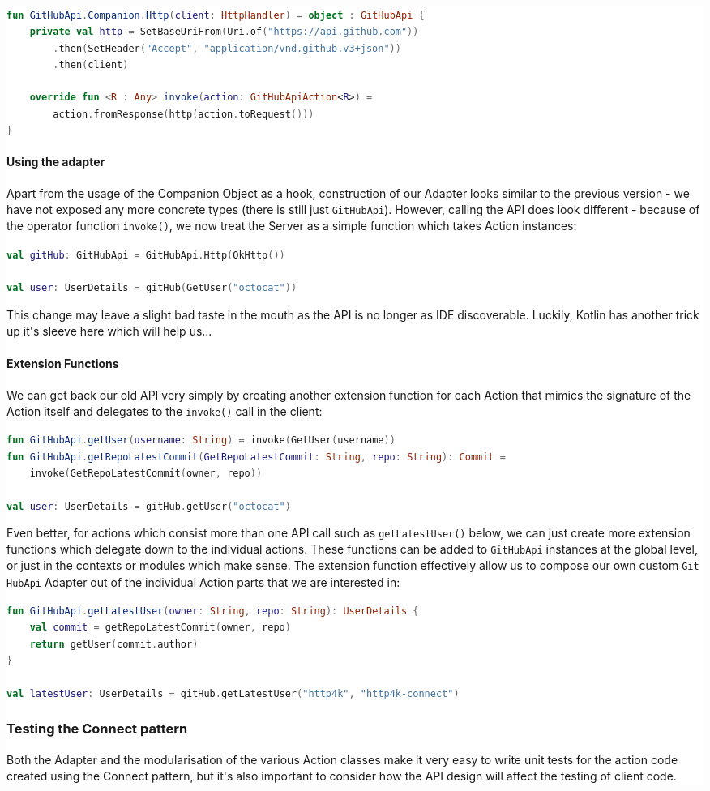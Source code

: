 ```kotlin
fun GitHubApi.Companion.Http(client: HttpHandler) = object : GitHubApi {
    private val http = SetBaseUriFrom(Uri.of("https://api.github.com"))
        .then(SetHeader("Accept", "application/vnd.github.v3+json"))
        .then(client)

    override fun <R : Any> invoke(action: GitHubApiAction<R>) = 
        action.fromResponse(http(action.toRequest()))
}
```

#### Using the adapter
Apart from the usage of the Companion Object as a hook, construction of our Adapter looks similar to the previous version - we have not exposed any more concrete types (there is still just `GitHubApi`). However, calling the API does look different - because of the operator function `invoke()`, we now treat the Server as a simple function which takes Action instances:

```kotlin
val gitHub: GitHubApi = GitHubApi.Http(OkHttp())

val user: UserDetails = gitHub(GetUser("octocat"))
```

This change may leave a slight bad taste in the mouth as the API is no longer as IDE discoverable. Luckily, Kotlin has another trick up it's sleeve here which will help us...

#### Extension Functions
We can get back our old API very simply by creating another extension function for each Action that mimics the signature of the Action itself and delegates to the `invoke()` call in the client:

```kotlin
fun GitHubApi.getUser(username: String) = invoke(GetUser(username))
fun GitHubApi.getRepoLatestCommit(GetRepoLatestCommit: String, repo: String): Commit = 
    invoke(GetRepoLatestCommit(owner, repo))

val user: UserDetails = gitHub.getUser("octocat")
```

Even better, for actions which consist more than one API call such as `getLatestUser()` below, we can just create more extension functions which delegate down to the individual actions. These functions can be added to `GitHubApi` instances at the global level, or just in the contexts or modules which make sense. The extension function effectively allow us to compose our own custom `GitHubApi` Adapter out of the individual Action parts that we are interested in:

```kotlin
fun GitHubApi.getLatestUser(owner: String, repo: String): UserDetails {
    val commit = getRepoLatestCommit(owner, repo)
    return getUser(commit.author)
}

val latestUser: UserDetails = gitHub.getLatestUser("http4k", "http4k-connect")
```

### Testing the Connect pattern
Both the Adapter and the modularisation of the various Action classes make it very easy to write unit tests for the action code created using the Connect pattern, but it's also important to consider how the API design will affect the testing of client code.
